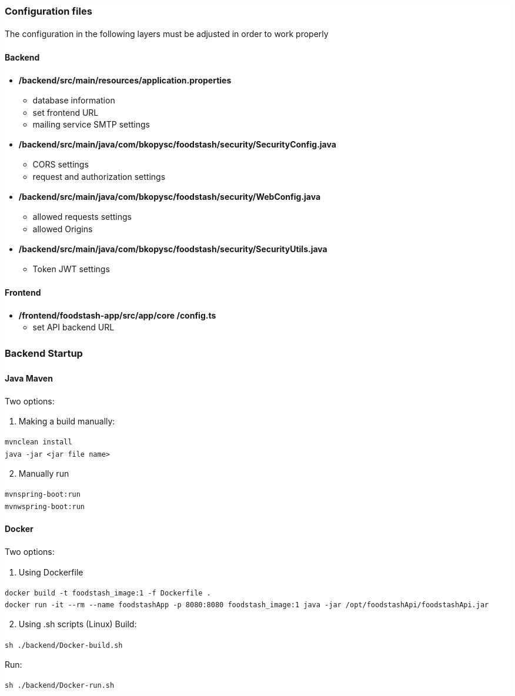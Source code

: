 ### Configuration files

The configuration in the following layers must be adjusted in order to work properly

#### Backend

- <strong>/backend/src/main/resources/application.properties</strong>
  - database information
  - set frontend URL
  - mailing service SMTP settings
 
- <strong>/backend/src/main/java/com/bkopysc/foodstash/security/SecurityConfig.java</strong>
  - CORS settings
  - request and authorization settings
 
- <strong>/backend/src/main/java/com/bkopysc/foodstash/security/WebConfig.java</strong>
  - allowed requests settings
  - allowed Origins
  
- <strong>/backend/src/main/java/com/bkopysc/foodstash/security/SecurityUtils.java</strong>
  - Token JWT settings

#### Frontend

- <strong>/frontend/foodstash-app/src/app/core
/config.ts</strong>
  - set API backend URL

### Backend Startup

#### Java Maven
Two options:
1) Making a build manually: 
```
mvnclean install
java -jar <jar file name>
```
2) Manually run
```
mvnspring-boot:run
mvnwspring-boot:run
```


#### Docker
Two options:
1) Using Dockerfile
```
docker build -t foodstash_image:1 -f Dockerfile .
docker run -it --rm --name foodstashApp -p 8080:8080 foodstash_image:1 java -jar /opt/foodstashApi/foodstashApi.jar
```

2) Using .sh scripts (Linux)
Build: 
```
sh ./backend/Docker-build.sh
```
Run: 
```
sh ./backend/Docker-run.sh
```
